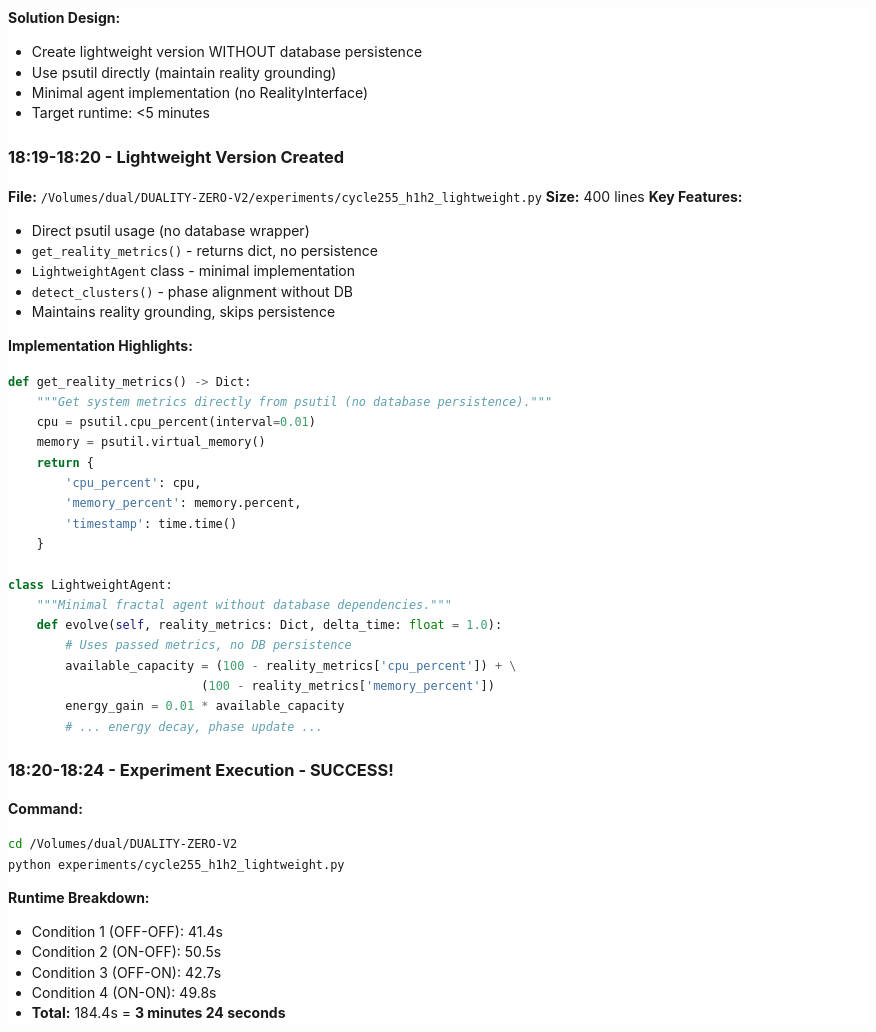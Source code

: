 **Solution Design:**
- Create lightweight version WITHOUT database persistence
- Use psutil directly (maintain reality grounding)
- Minimal agent implementation (no RealityInterface)
- Target runtime: <5 minutes

### 18:19-18:20 - Lightweight Version Created

**File:** `/Volumes/dual/DUALITY-ZERO-V2/experiments/cycle255_h1h2_lightweight.py`
**Size:** 400 lines
**Key Features:**
- Direct psutil usage (no database wrapper)
- `get_reality_metrics()` - returns dict, no persistence
- `LightweightAgent` class - minimal implementation
- `detect_clusters()` - phase alignment without DB
- Maintains reality grounding, skips persistence

**Implementation Highlights:**
```python
def get_reality_metrics() -> Dict:
    """Get system metrics directly from psutil (no database persistence)."""
    cpu = psutil.cpu_percent(interval=0.01)
    memory = psutil.virtual_memory()
    return {
        'cpu_percent': cpu,
        'memory_percent': memory.percent,
        'timestamp': time.time()
    }

class LightweightAgent:
    """Minimal fractal agent without database dependencies."""
    def evolve(self, reality_metrics: Dict, delta_time: float = 1.0):
        # Uses passed metrics, no DB persistence
        available_capacity = (100 - reality_metrics['cpu_percent']) + \
                           (100 - reality_metrics['memory_percent'])
        energy_gain = 0.01 * available_capacity
        # ... energy decay, phase update ...
```

### 18:20-18:24 - Experiment Execution - SUCCESS!

**Command:**
```bash
cd /Volumes/dual/DUALITY-ZERO-V2
python experiments/cycle255_h1h2_lightweight.py
```

**Runtime Breakdown:**
- Condition 1 (OFF-OFF): 41.4s
- Condition 2 (ON-OFF):  50.5s
- Condition 3 (OFF-ON):  42.7s
- Condition 4 (ON-ON):   49.8s
- **Total:** 184.4s = **3 minutes 24 seconds**
